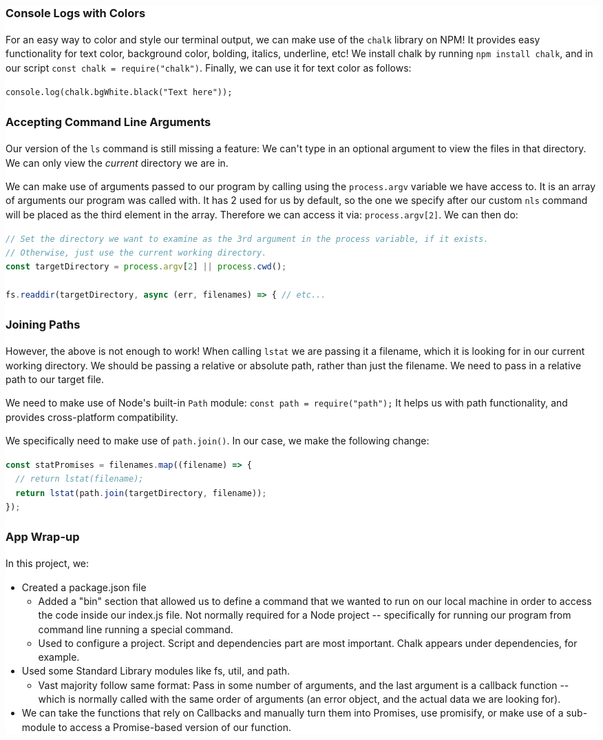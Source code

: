 ### Console Logs with Colors

For an easy way to color and style our terminal output, we can make use of the `chalk` library on NPM! It provides easy functionality for text color, background color, bolding, italics, underline, etc! We install chalk by running `npm install chalk`, and in our script `const chalk = require("chalk")`. Finally, we can use it for text color as follows:

`console.log(chalk.bgWhite.black("Text here"));`

### Accepting Command Line Arguments

Our version of the `ls` command is still missing a feature: We can't type in an optional argument to view the files in that directory. We can only view the _current_ directory we are in.

We can make use of arguments passed to our program by calling using the `process.argv` variable we have access to. It is an array of arguments our program was called with. It has 2 used for us by default, so the one we specify after our custom `nls` command will be placed as the third element in the array. Therefore we can access it via: `process.argv[2]`. We can then do:

```js
// Set the directory we want to examine as the 3rd argument in the process variable, if it exists.
// Otherwise, just use the current working directory.
const targetDirectory = process.argv[2] || process.cwd();

fs.readdir(targetDirectory, async (err, filenames) => { // etc...
```

### Joining Paths

However, the above is not enough to work! When calling `lstat` we are passing it a filename, which it is looking for in our current working directory. We should be passing a relative or absolute path, rather than just the filename. We need to pass in a relative path to our target file.

We need to make use of Node's built-in `Path` module: `const path = require("path");` It helps us with path functionality, and provides cross-platform compatibility.

We specifically need to make use of `path.join()`. In our case, we make the following change:

```js
const statPromises = filenames.map((filename) => {
  // return lstat(filename);
  return lstat(path.join(targetDirectory, filename));
});
```

### App Wrap-up

In this project, we:

- Created a package.json file
  - Added a "bin" section that allowed us to define a command that we wanted to run on our local machine in order to access the code inside our index.js file. Not normally required for a Node project -- specifically for running our program from command line running a special command.
  - Used to configure a project. Script and dependencies part are most important. Chalk appears under dependencies, for example.
- Used some Standard Library modules like fs, util, and path.
  - Vast majority follow same format: Pass in some number of arguments, and the last argument is a callback function -- which is normally called with the same order of arguments (an error object, and the actual data we are looking for).
- We can take the functions that rely on Callbacks and manually turn them into Promises, use promisify, or make use of a sub-module to access a Promise-based version of our function.
